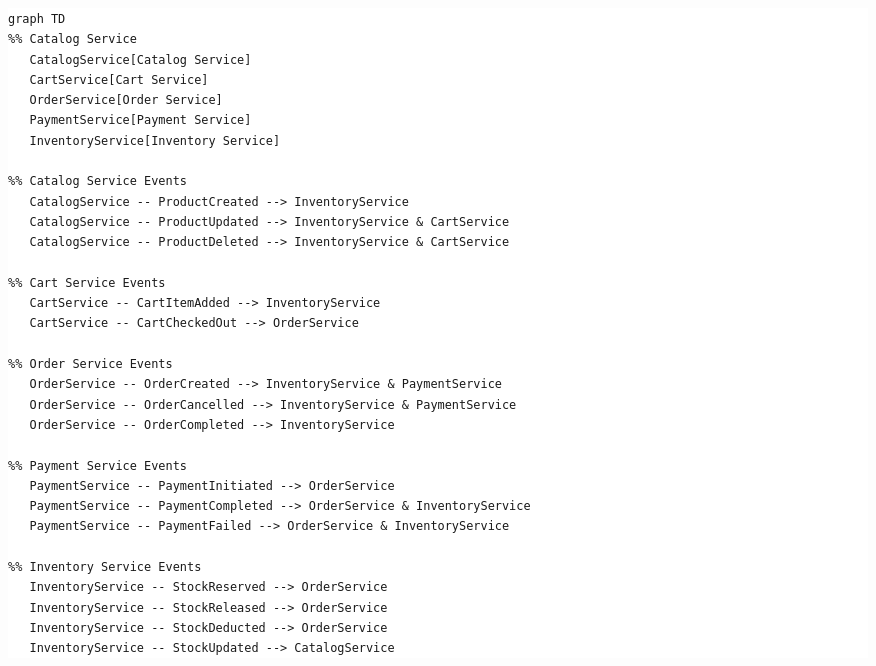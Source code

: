 
```mermaid
graph TD
%% Catalog Service
   CatalogService[Catalog Service]
   CartService[Cart Service]
   OrderService[Order Service]
   PaymentService[Payment Service]
   InventoryService[Inventory Service]

%% Catalog Service Events
   CatalogService -- ProductCreated --> InventoryService
   CatalogService -- ProductUpdated --> InventoryService & CartService
   CatalogService -- ProductDeleted --> InventoryService & CartService

%% Cart Service Events
   CartService -- CartItemAdded --> InventoryService
   CartService -- CartCheckedOut --> OrderService

%% Order Service Events
   OrderService -- OrderCreated --> InventoryService & PaymentService
   OrderService -- OrderCancelled --> InventoryService & PaymentService
   OrderService -- OrderCompleted --> InventoryService

%% Payment Service Events
   PaymentService -- PaymentInitiated --> OrderService
   PaymentService -- PaymentCompleted --> OrderService & InventoryService
   PaymentService -- PaymentFailed --> OrderService & InventoryService

%% Inventory Service Events
   InventoryService -- StockReserved --> OrderService
   InventoryService -- StockReleased --> OrderService
   InventoryService -- StockDeducted --> OrderService
   InventoryService -- StockUpdated --> CatalogService
```
